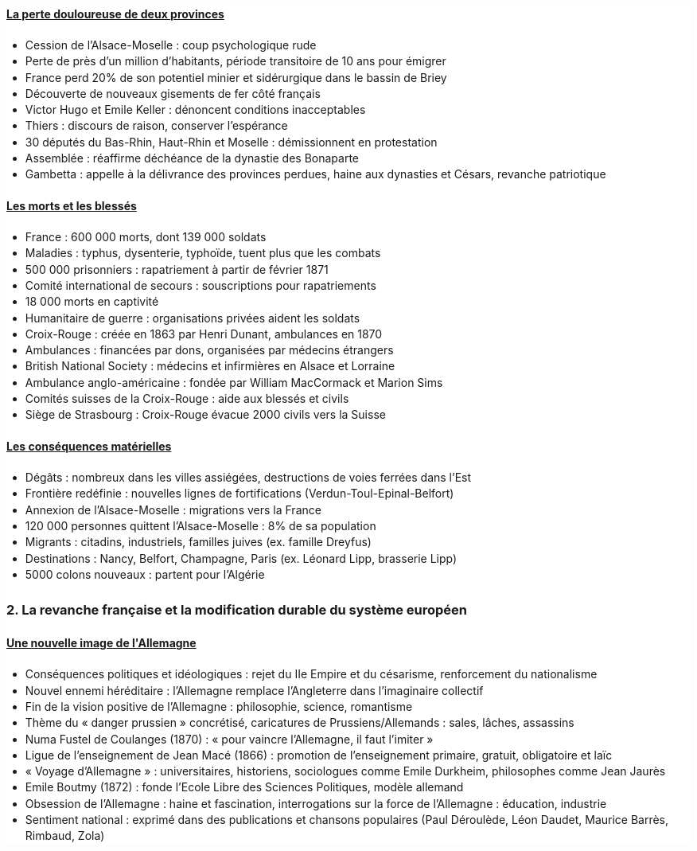 #### <u>La perte douloureuse de deux provinces</u>
- Cession de l’Alsace-Moselle : coup psychologique rude
- Perte de près d’un million d’habitants, période transitoire de 10 ans pour émigrer
- France perd 20% de son potentiel minier et sidérurgique dans le bassin de Briey
- Découverte de nouveaux gisements de fer côté français
- Victor Hugo et Emile Keller : dénoncent conditions inacceptables
- Thiers : discours de raison, conserver l’espérance
- 30 députés du Bas-Rhin, Haut-Rhin et Moselle : démissionnent en protestation
- Assemblée : réaffirme déchéance de la dynastie des Bonaparte
- Gambetta : appelle à la délivrance des provinces perdues, haine aux dynasties et Césars, revanche patriotique

#### <u>Les morts et les blessés</u>
- France : 600 000 morts, dont 139 000 soldats
- Maladies : typhus, dysenterie, typhoïde, tuent plus que les combats
- 500 000 prisonniers : rapatriement à partir de février 1871
- Comité international de secours : souscriptions pour rapatriements
- 18 000 morts en captivité
- Humanitaire de guerre : organisations privées aident les soldats
- Croix-Rouge : créée en 1863 par Henri Dunant, ambulances en 1870
- Ambulances : financées par dons, organisées par médecins étrangers
- British National Society : médecins et infirmières en Alsace et Lorraine
- Ambulance anglo-américaine : fondée par William MacCormack et Marion Sims
- Comités suisses de la Croix-Rouge : aide aux blessés et civils
- Siège de Strasbourg : Croix-Rouge évacue 2000 civils vers la Suisse

#### <u>Les conséquences matérielles</u>
- Dégâts : nombreux dans les villes assiégées, destructions de voies ferrées dans l’Est
- Frontière redéfinie : nouvelles lignes de fortifications (Verdun-Toul-Epinal-Belfort)
- Annexion de l’Alsace-Moselle : migrations vers la France
- 120 000 personnes quittent l’Alsace-Moselle : 8% de sa population
- Migrants : citadins, industriels, familles juives (ex. famille Dreyfus)
- Destinations : Nancy, Belfort, Champagne, Paris (ex. Léonard Lipp, brasserie Lipp)
- 5000 colons nouveaux : partent pour l’Algérie

### 2. La revanche française et la modification durable du système européen
#### <u>Une nouvelle image de l'Allemagne</u>
- Conséquences politiques et idéologiques : rejet du IIe Empire et du césarisme, renforcement du nationalisme
- Nouvel ennemi héréditaire : l’Allemagne remplace l’Angleterre dans l’imaginaire collectif
- Fin de la vision positive de l’Allemagne : philosophie, science, romantisme
- Thème du « danger prussien » concrétisé, caricatures de Prussiens/Allemands : sales, lâches, assassins
- Numa Fustel de Coulanges (1870) : « pour vaincre l’Allemagne, il faut l’imiter »
- Ligue de l’enseignement de Jean Macé (1866) : promotion de l’enseignement primaire, gratuit, obligatoire et laïc
- « Voyage d’Allemagne » : universitaires, historiens, sociologues comme Emile Durkheim, philosophes comme Jean Jaurès
- Emile Boutmy (1872) : fonde l’Ecole Libre des Sciences Politiques, modèle allemand
- Obsession de l’Allemagne : haine et fascination, interrogations sur la force de l’Allemagne : éducation, industrie
- Sentiment national : exprimé dans des publications et chansons populaires (Paul Déroulède, Léon Daudet, Maurice Barrès, Rimbaud, Zola)
